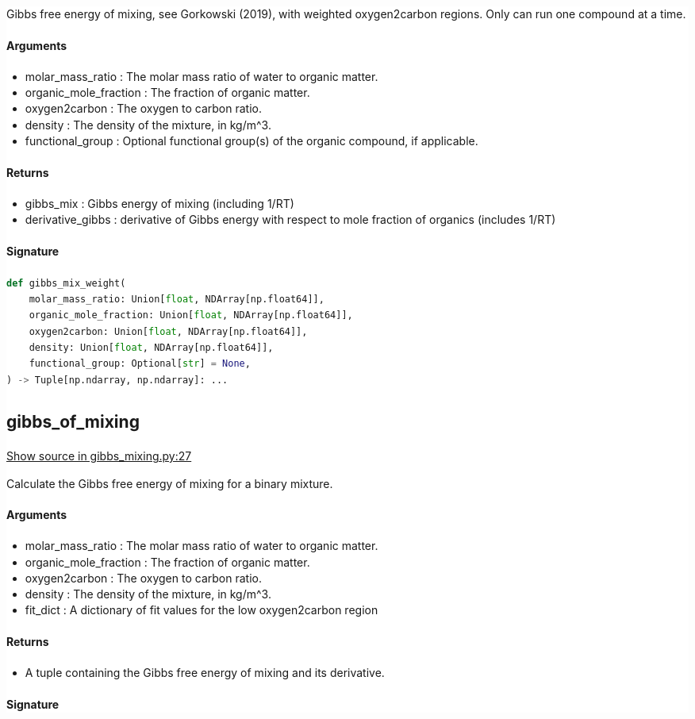 Gibbs free energy of mixing, see Gorkowski (2019), with weighted
oxygen2carbon regions. Only can run one compound at a time.

#### Arguments

- molar_mass_ratio : The molar mass ratio of water to organic
  matter.
- organic_mole_fraction : The fraction of organic matter.
- oxygen2carbon : The oxygen to carbon ratio.
- density : The density of the mixture, in kg/m^3.
- functional_group : Optional functional group(s) of the organic
  compound, if applicable.

#### Returns

- gibbs_mix : Gibbs energy of mixing (including 1/RT)
- derivative_gibbs : derivative of Gibbs energy with respect to
  mole fraction of organics (includes 1/RT)

#### Signature

```python
def gibbs_mix_weight(
    molar_mass_ratio: Union[float, NDArray[np.float64]],
    organic_mole_fraction: Union[float, NDArray[np.float64]],
    oxygen2carbon: Union[float, NDArray[np.float64]],
    density: Union[float, NDArray[np.float64]],
    functional_group: Optional[str] = None,
) -> Tuple[np.ndarray, np.ndarray]: ...
```



## gibbs_of_mixing

[Show source in gibbs_mixing.py:27](https://github.com/uncscode/particula/blob/main/particula/activity/gibbs_mixing.py#L27)

Calculate the Gibbs free energy of mixing for a binary mixture.

#### Arguments

- molar_mass_ratio : The molar mass ratio of water to organic
  matter.
- organic_mole_fraction : The fraction of organic matter.
- oxygen2carbon : The oxygen to carbon ratio.
- density : The density of the mixture, in kg/m^3.
- fit_dict : A dictionary of fit values for the low oxygen2carbon
    region

#### Returns

- A tuple containing the Gibbs free energy of mixing and its
  derivative.

#### Signature
